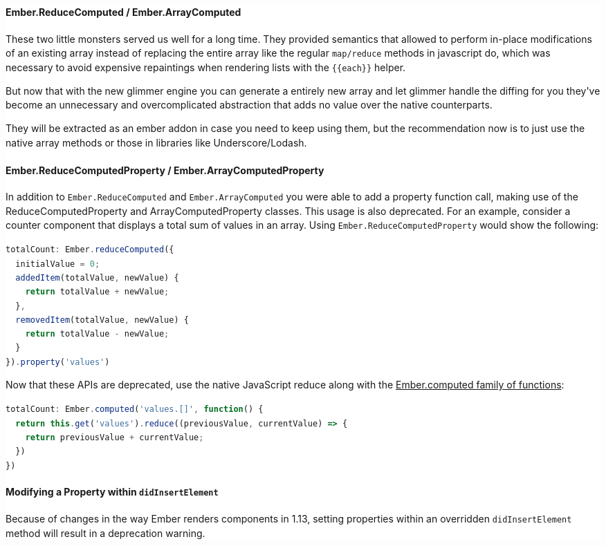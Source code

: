 #### Ember.ReduceComputed / Ember.ArrayComputed

These two little monsters served us well for a long time. They provided semantics that allowed to
perform in-place modifications of an existing array instead of replacing the entire array like the
regular `map/reduce` methods in javascript do, which was necessary to avoid expensive repaintings when
rendering lists with the `{{each}}` helper.

But now that with the new glimmer engine you can generate a entirely new array and let glimmer handle
the diffing for you they've become an unnecessary and overcomplicated abstraction that adds no value
over the native counterparts.

They will be extracted as an ember addon in case you need to keep using them, but the recommendation now is to
just use the native array methods or those in libraries like Underscore/Lodash.

#### Ember.ReduceComputedProperty / Ember.ArrayComputedProperty

In addition to `Ember.ReduceComputed` and `Ember.ArrayComputed` you were able to add a property function call, making use of
the ReduceComputedProperty and ArrayComputedProperty classes.
This usage is also deprecated.
For an example, consider a counter component that displays a total sum of values in an array.
Using `Ember.ReduceComputedProperty` would show the following:

```js
totalCount: Ember.reduceComputed({
  initialValue = 0;
  addedItem(totalValue, newValue) {
    return totalValue + newValue;
  },
  removedItem(totalValue, newValue) {
    return totalValue - newValue;
  }
}).property('values')
```

Now that these APIs are deprecated, use the native JavaScript reduce along with the [Ember.computed family of functions](http://emberjs.com/api/classes/Ember.computed.html):

```js
totalCount: Ember.computed('values.[]', function() {
  return this.get('values').reduce((previousValue, currentValue) => {
    return previousValue + currentValue;
  })
})
```

#### Modifying a Property within `didInsertElement`

Because of changes in the way Ember renders components in 1.13, setting properties within an overridden `didInsertElement` method
will result in a deprecation warning.
